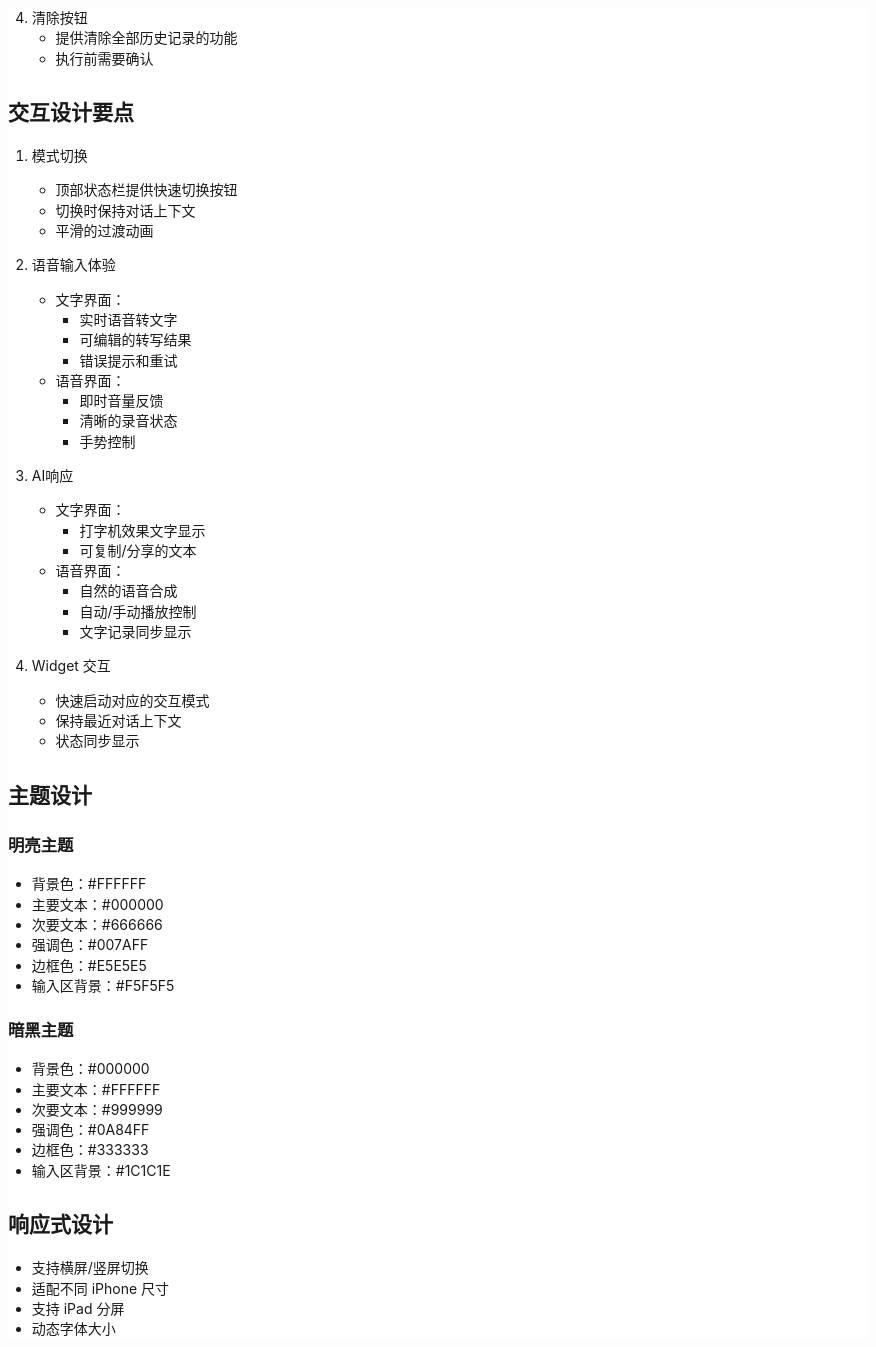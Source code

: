 4. 清除按钮
   - 提供清除全部历史记录的功能
   - 执行前需要确认

## 交互设计要点

1. 模式切换
   - 顶部状态栏提供快速切换按钮
   - 切换时保持对话上下文
   - 平滑的过渡动画

2. 语音输入体验
   - 文字界面：
     - 实时语音转文字
     - 可编辑的转写结果
     - 错误提示和重试
   - 语音界面：
     - 即时音量反馈
     - 清晰的录音状态
     - 手势控制

3. AI响应
   - 文字界面：
     - 打字机效果文字显示
     - 可复制/分享的文本
   - 语音界面：
     - 自然的语音合成
     - 自动/手动播放控制
     - 文字记录同步显示

4. Widget 交互
   - 快速启动对应的交互模式
   - 保持最近对话上下文
   - 状态同步显示

## 主题设计

### 明亮主题
- 背景色：#FFFFFF
- 主要文本：#000000
- 次要文本：#666666
- 强调色：#007AFF
- 边框色：#E5E5E5
- 输入区背景：#F5F5F5

### 暗黑主题
- 背景色：#000000
- 主要文本：#FFFFFF
- 次要文本：#999999
- 强调色：#0A84FF
- 边框色：#333333
- 输入区背景：#1C1C1E

## 响应式设计
- 支持横屏/竖屏切换
- 适配不同 iPhone 尺寸
- 支持 iPad 分屏
- 动态字体大小
